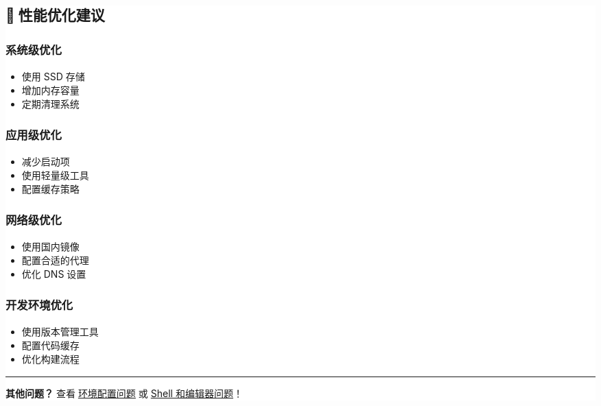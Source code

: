 ## 🎯 性能优化建议

### 系统级优化
- 使用 SSD 存储
- 增加内存容量
- 定期清理系统

### 应用级优化
- 减少启动项
- 使用轻量级工具
- 配置缓存策略

### 网络级优化
- 使用国内镜像
- 配置合适的代理
- 优化 DNS 设置

### 开发环境优化
- 使用版本管理工具
- 配置代码缓存
- 优化构建流程

---

**其他问题？** 查看 [环境配置问题](./environment.md) 或 [Shell 和编辑器问题](./shell-editor.md)！ 